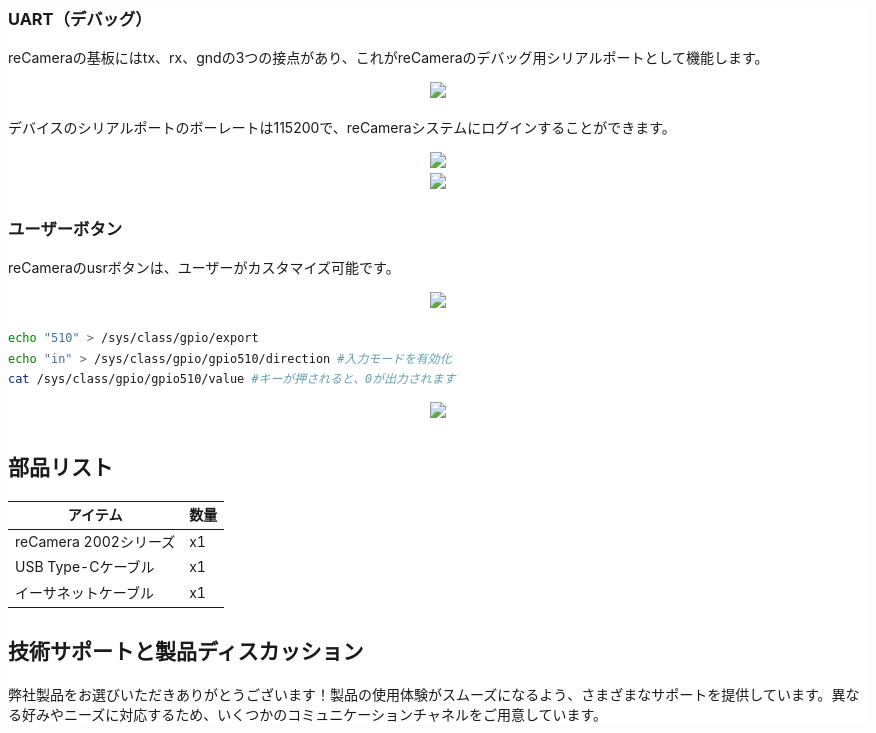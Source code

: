 ### <span id="jump6">UART（デバッグ）</span>

reCameraの基板にはtx、rx、gndの3つの接点があり、これがreCameraのデバッグ用シリアルポートとして機能します。

<div align="center"><img width={400} src="https://files.seeedstudio.com/wiki/reCamera/image-7.png" /></div>

デバイスのシリアルポートのボーレートは115200で、reCameraシステムにログインすることができます。

<div align="center"><img width={600} src="https://files.seeedstudio.com/wiki/reCamera/image-8.png" /></div>

<div align="center"><img width={600} src="https://files.seeedstudio.com/wiki/reCamera/image-9.png" /></div>

### <span id="jump7">ユーザーボタン</span>

reCameraのusrボタンは、ユーザーがカスタマイズ可能です。

<div align="center"><img width={400} src="https://files.seeedstudio.com/wiki/reCamera/image-10.png" /></div>

```bash
echo "510" > /sys/class/gpio/export
echo "in" > /sys/class/gpio/gpio510/direction #入力モードを有効化
cat /sys/class/gpio/gpio510/value #キーが押されると、0が出力されます
```
<div align="center"><img width={600} src="https://files.seeedstudio.com/wiki/reCamera/image-11.png" /></div>


## 部品リスト

| アイテム | 数量 |
|--|--|
| reCamera 2002シリーズ | x1 |
| USB Type-Cケーブル | x1 |
| イーサネットケーブル | x1 |






## 技術サポートと製品ディスカッション

弊社製品をお選びいただきありがとうございます！製品の使用体験がスムーズになるよう、さまざまなサポートを提供しています。異なる好みやニーズに対応するため、いくつかのコミュニケーションチャネルをご用意しています。

<div class="button_tech_support_container">
<a href="https://forum.seeedstudio.com/" class="button_forum"></a> 
<a href="https://www.seeedstudio.com/contacts" class="button_email"></a>
</div>

<div class="button_tech_support_container">
<a href="https://discord.gg/eWkprNDMU7" class="button_discord"></a> 
<a href="https://github.com/Seeed-Studio/wiki-documents/discussions/69" class="button_discussion"></a>
</div>
